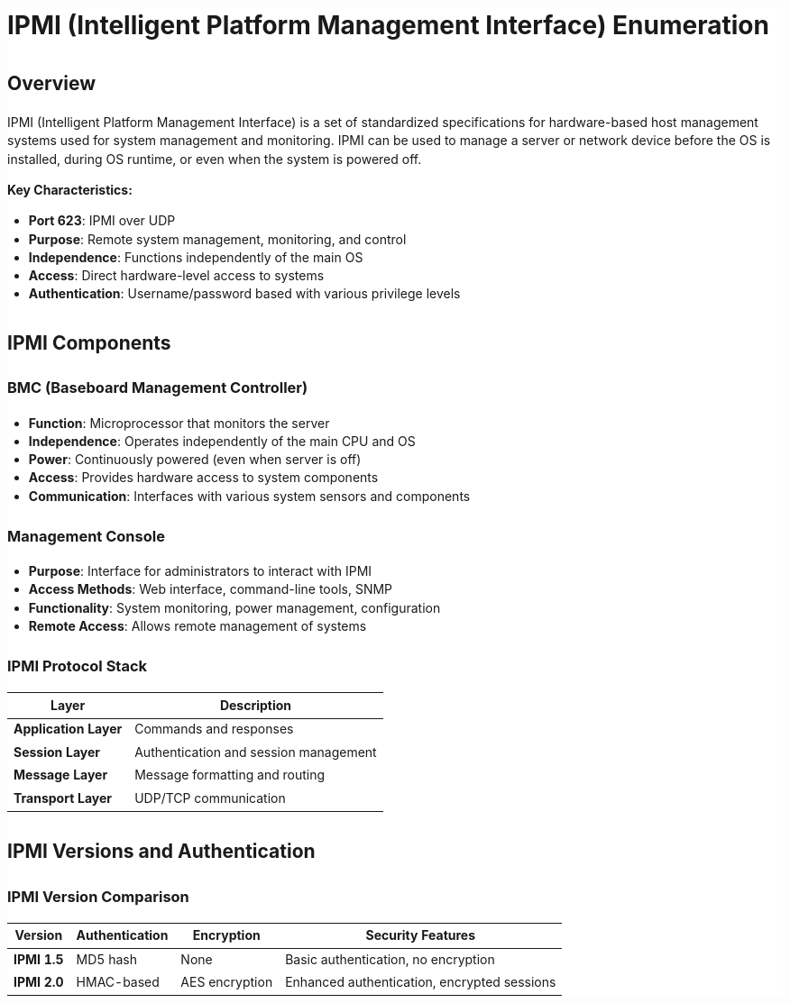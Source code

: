 # IPMI (Intelligent Platform Management Interface) Enumeration

## Overview
IPMI (Intelligent Platform Management Interface) is a set of standardized specifications for hardware-based host management systems used for system management and monitoring. IPMI can be used to manage a server or network device before the OS is installed, during OS runtime, or even when the system is powered off.

**Key Characteristics:**
- **Port 623**: IPMI over UDP
- **Purpose**: Remote system management, monitoring, and control
- **Independence**: Functions independently of the main OS
- **Access**: Direct hardware-level access to systems
- **Authentication**: Username/password based with various privilege levels

## IPMI Components

### BMC (Baseboard Management Controller)
- **Function**: Microprocessor that monitors the server
- **Independence**: Operates independently of the main CPU and OS
- **Power**: Continuously powered (even when server is off)
- **Access**: Provides hardware access to system components
- **Communication**: Interfaces with various system sensors and components

### Management Console
- **Purpose**: Interface for administrators to interact with IPMI
- **Access Methods**: Web interface, command-line tools, SNMP
- **Functionality**: System monitoring, power management, configuration
- **Remote Access**: Allows remote management of systems

### IPMI Protocol Stack
| Layer | Description |
|-------|-------------|
| **Application Layer** | Commands and responses |
| **Session Layer** | Authentication and session management |
| **Message Layer** | Message formatting and routing |
| **Transport Layer** | UDP/TCP communication |

## IPMI Versions and Authentication

### IPMI Version Comparison
| Version | Authentication | Encryption | Security Features |
|---------|---------------|------------|------------------|
| **IPMI 1.5** | MD5 hash | None | Basic authentication, no encryption |
| **IPMI 2.0** | HMAC-based | AES encryption | Enhanced authentication, encrypted sessions |
